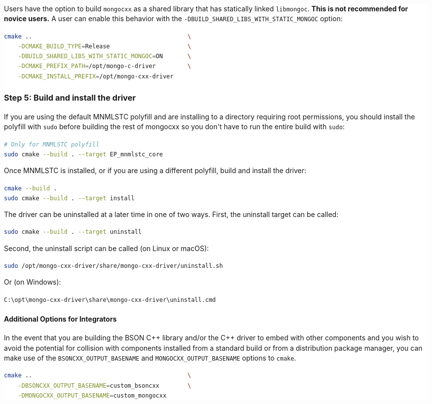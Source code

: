 Users have the option to build `mongocxx` as a shared library that has statically linked
`libmongoc`. **This is not recommended for novice users.** A user can enable this behavior with the
`-DBUILD_SHARED_LIBS_WITH_STATIC_MONGOC` option:

```sh
cmake ..                                            \
    -DCMAKE_BUILD_TYPE=Release                      \
    -DBUILD_SHARED_LIBS_WITH_STATIC_MONGOC=ON       \
    -DCMAKE_PREFIX_PATH=/opt/mongo-c-driver         \
    -DCMAKE_INSTALL_PREFIX=/opt/mongo-cxx-driver
```

### Step 5: Build and install the driver

If you are using the default MNMLSTC polyfill and are installing to a
directory requiring root permissions, you should install the polyfill with
`sudo` before building the rest of mongocxx so you don't have to run
the entire build with `sudo`:

```sh
# Only for MNMLSTC polyfill
sudo cmake --build . --target EP_mnmlstc_core
```

Once MNMLSTC is installed, or if you are using a different polyfill,
build and install the driver:

```sh
cmake --build .
sudo cmake --build . --target install
```

The driver can be uninstalled at a later time in one of two ways.  First,
the uninstall target can be called:

```sh
sudo cmake --build . --target uninstall
```

Second, the uninstall script can be called (on Linux or macOS):

```sh
sudo /opt/mongo-cxx-driver/share/mongo-cxx-driver/uninstall.sh
```

Or (on Windows):

```sh
C:\opt\mongo-cxx-driver\share\mongo-cxx-driver\uninstall.cmd
```

#### Additional Options for Integrators

In the event that you are building the BSON C++ library and/or the C++ driver to embed with other components and you wish to avoid the potential for collision with components installed from a standard build or from a distribution package manager, you can make use of the `BSONCXX_OUTPUT_BASENAME` and `MONGOCXX_OUTPUT_BASENAME` options to `cmake`.

```sh
cmake ..                                            \
    -DBSONCXX_OUTPUT_BASENAME=custom_bsoncxx        \
    -DMONGOCXX_OUTPUT_BASENAME=custom_mongocxx
```
